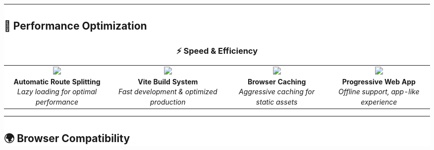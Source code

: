 </div>

---

## 🚀 **Performance Optimization**

<div align="center">

### ⚡ **Speed & Efficiency**

<table>
<tr>
<td align="center">
<img src="https://img.shields.io/badge/📦-Code_Splitting-00C2A8?style=for-the-badge&logo=webpack"/>
<br>
<b>Automatic Route Splitting</b>
<br>
<i>Lazy loading for optimal performance</i>
</td>
<td align="center">
<img src="https://img.shields.io/badge/🗂️-Asset_Optimization-FFB400?style=for-the-badge&logo=vite"/>
<br>
<b>Vite Build System</b>
<br>
<i>Fast development & optimized production</i>
</td>
<td align="center">
<img src="https://img.shields.io/badge/💾-Smart_Caching-FF6B35?style=for-the-badge&logo=cache"/>
<br>
<b>Browser Caching</b>
<br>
<i>Aggressive caching for static assets</i>
</td>
<td align="center">
<img src="https://img.shields.io/badge/🌐-PWA_Ready-9932CC?style=for-the-badge&logo=pwa"/>
<br>
<b>Progressive Web App</b>
<br>
<i>Offline support, app-like experience</i>
</td>
</tr>
</table>

</div>

---

## 🌍 **Browser Compatibility**

